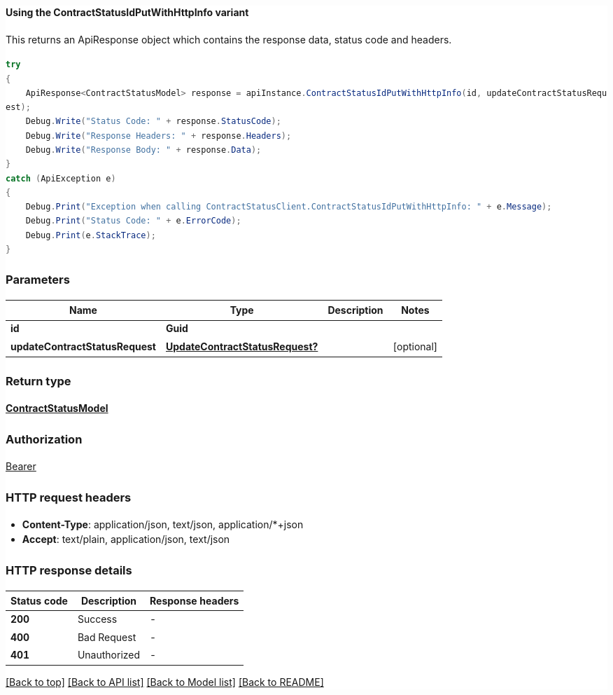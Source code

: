 #### Using the ContractStatusIdPutWithHttpInfo variant
This returns an ApiResponse object which contains the response data, status code and headers.

```csharp
try
{
    ApiResponse<ContractStatusModel> response = apiInstance.ContractStatusIdPutWithHttpInfo(id, updateContractStatusRequest);
    Debug.Write("Status Code: " + response.StatusCode);
    Debug.Write("Response Headers: " + response.Headers);
    Debug.Write("Response Body: " + response.Data);
}
catch (ApiException e)
{
    Debug.Print("Exception when calling ContractStatusClient.ContractStatusIdPutWithHttpInfo: " + e.Message);
    Debug.Print("Status Code: " + e.ErrorCode);
    Debug.Print(e.StackTrace);
}
```

### Parameters

| Name | Type | Description | Notes |
|------|------|-------------|-------|
| **id** | **Guid** |  |  |
| **updateContractStatusRequest** | [**UpdateContractStatusRequest?**](UpdateContractStatusRequest?.md) |  | [optional]  |

### Return type

[**ContractStatusModel**](ContractStatusModel.md)

### Authorization

[Bearer](../README.md#Bearer)

### HTTP request headers

 - **Content-Type**: application/json, text/json, application/*+json
 - **Accept**: text/plain, application/json, text/json


### HTTP response details
| Status code | Description | Response headers |
|-------------|-------------|------------------|
| **200** | Success |  -  |
| **400** | Bad Request |  -  |
| **401** | Unauthorized |  -  |

[[Back to top]](#) [[Back to API list]](../README.md#documentation-for-api-endpoints) [[Back to Model list]](../README.md#documentation-for-models) [[Back to README]](../README.md)
